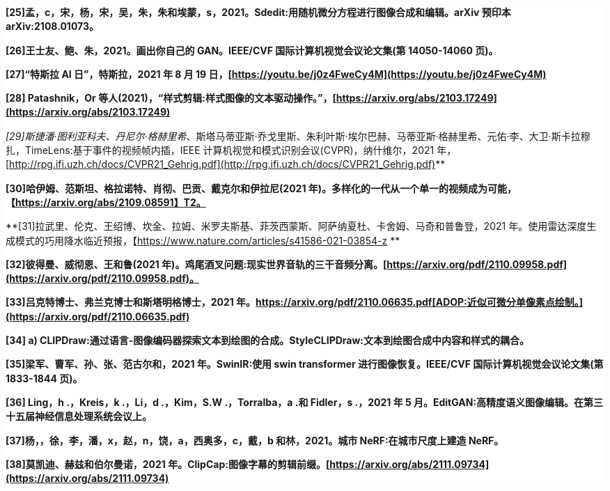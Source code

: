 **[25]孟，c，宋，杨，宋，吴，朱，朱和埃蒙，s，2021。Sdedit:用随机微分方程进行图像合成和编辑。arXiv 预印本 arXiv:2108.01073。**

**[26]王士友、鲍、朱，2021。画出你自己的 GAN。IEEE/CVF 国际计算机视觉会议论文集(第 14050-14060 页)。**

**[27]“特斯拉 AI 日”，特斯拉，2021 年 8 月 19 日，[https://youtu.be/j0z4FweCy4M](https://youtu.be/j0z4FweCy4M)**

**[28] Patashnik，Or 等人(2021)，“样式剪辑:样式图像的文本驱动操作。”，[https://arxiv.org/abs/2103.17249](https://arxiv.org/abs/2103.17249)**

**[29]斯捷潘·图利亚科夫*、丹尼尔·格赫里希*、斯塔马蒂亚斯·乔戈里斯、朱利叶斯·埃尔巴赫、马蒂亚斯·格赫里希、元佑·李、大卫·斯卡拉穆扎，TimeLens:基于事件的视频帧内插，IEEE 计算机视觉和模式识别会议(CVPR)，纳什维尔，2021 年，[http://rpg.ifi.uzh.ch/docs/CVPR21_Gehrig.pdf](http://rpg.ifi.uzh.ch/docs/CVPR21_Gehrig.pdf)**

**[30]哈伊姆、范斯坦、格拉诺特、肖彻、巴贡、戴克尔和伊拉尼(2021 年)。多样化的一代从一个单一的视频成为可能，【https://arxiv.org/abs/2109.08591】T2。**

**[31]拉武里、伦克、王绍博、坎金、拉姆、米罗夫斯基、菲茨西蒙斯、阿萨纳夏杜、卡舍姆、马奇和普鲁登，2021 年。使用雷达深度生成模式的巧用降水临近预报，【https://www.nature.com/articles/s41586-021-03854-z **

**[32]彼得曼、威彻恩、王和鲁(2021 年)。鸡尾酒叉问题:现实世界音轨的三干音频分离。[https://arxiv.org/pdf/2110.09958.pdf](https://arxiv.org/pdf/2110.09958.pdf)。**

**[33]吕克特博士、弗兰克博士和斯塔明格博士，2021 年。https://arxiv.org/pdf/2110.06635.pdf[ADOP:近似可微分单像素点绘制。](https://arxiv.org/pdf/2110.06635.pdf)**

**[34] a) CLIPDraw:通过语言-图像编码器探索文本到绘图的合成。StyleCLIPDraw:文本到绘图合成中内容和样式的耦合。**

**[35]梁军、曹军、孙、张、范古尔和，2021 年。SwinIR:使用 swin transformer 进行图像恢复。IEEE/CVF 国际计算机视觉会议论文集(第 1833-1844 页)。**

**[36] Ling，h .，Kreis，k .，Li，d .，Kim，S.W .，Torralba，a .和 Fidler，s .，2021 年 5 月。EditGAN:高精度语义图像编辑。在第三十五届神经信息处理系统会议上。**

**[37]杨，，徐，李，潘，x，赵，n，饶，a，西奥多，c，戴，b 和林，2021。城市 NeRF:在城市尺度上建造 NeRF。**

**[38]莫凯迪、赫兹和伯尔曼诺，2021 年。ClipCap:图像字幕的剪辑前缀。[https://arxiv.org/abs/2111.09734](https://arxiv.org/abs/2111.09734)**